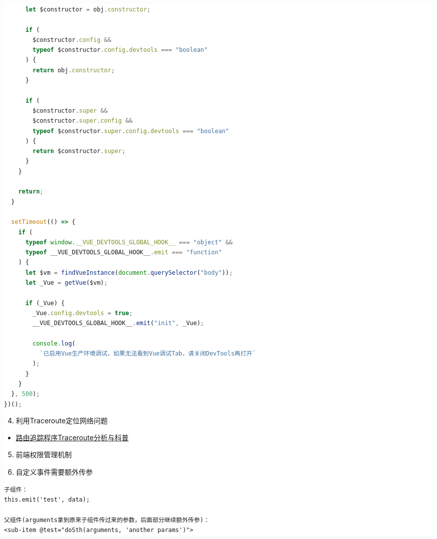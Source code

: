```js
      let $constructor = obj.constructor;

      if (
        $constructor.config &&
        typeof $constructor.config.devtools === "boolean"
      ) {
        return obj.constructor;
      }

      if (
        $constructor.super &&
        $constructor.super.config &&
        typeof $constructor.super.config.devtools === "boolean"
      ) {
        return $constructor.super;
      }
    }

    return;
  }

  setTimeout(() => {
    if (
      typeof window.__VUE_DEVTOOLS_GLOBAL_HOOK__ === "object" &&
      typeof __VUE_DEVTOOLS_GLOBAL_HOOK__.emit === "function"
    ) {
      let $vm = findVueInstance(document.querySelector("body"));
      let _Vue = getVue($vm);

      if (_Vue) {
        _Vue.config.devtools = true;
        __VUE_DEVTOOLS_GLOBAL_HOOK__.emit("init", _Vue);

        console.log(
          `已启用Vue生产环境调试，如果无法看到Vue调试Tab，请关闭DevTools再打开`
        );
      }
    }
  }, 500);
})();
```

4. 利用Traceroute定位网络问题

- [路由追踪程序Traceroute分析与科普](https://www.freebuf.com/articles/network/118221.html)

5. 前端权限管理机制

6. 自定义事件需要额外传参
```
子组件：
this.emit('test', data);

父组件(arguments拿到原来子组件传过来的参数，后面部分继续额外传参)：
<sub-item @test="doSth(arguments, 'another params')">
```
